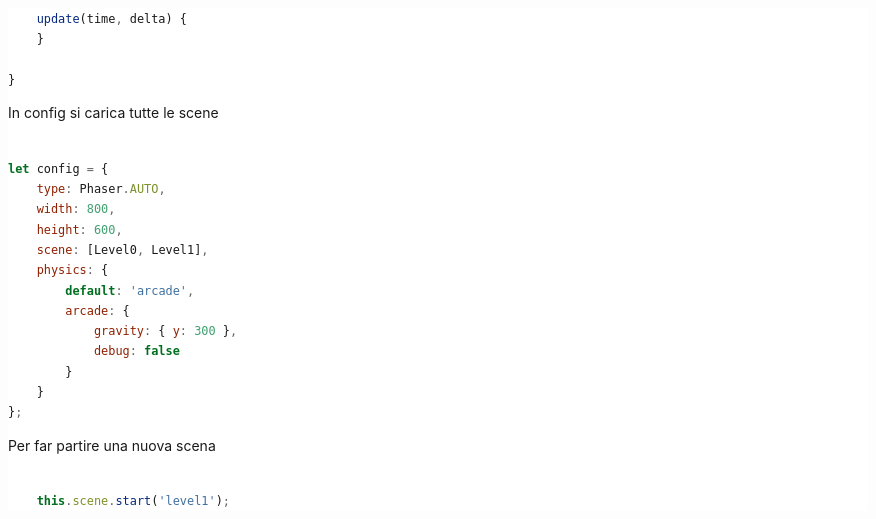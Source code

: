 ```javascript
    update(time, delta) {
    }

}

```

In config si carica tutte le scene 

```javascript

let config = {
    type: Phaser.AUTO,
    width: 800,
    height: 600,
    scene: [Level0, Level1],
    physics: {
        default: 'arcade',
        arcade: {
            gravity: { y: 300 },
            debug: false
        }
    }
};


```

Per far partire una nuova scena

```javascript

    this.scene.start('level1');
```